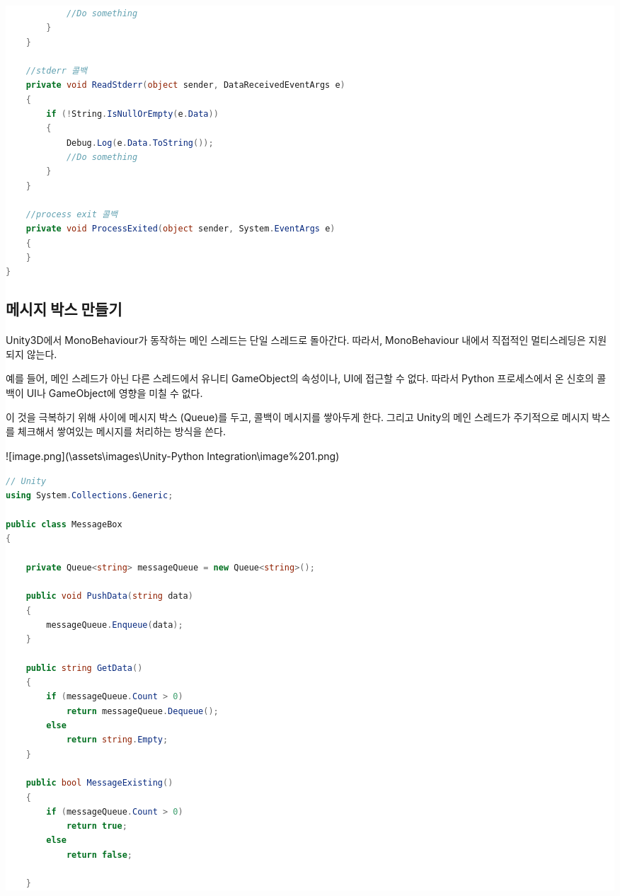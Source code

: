 ```csharp
			//Do something
		}
	}
	
	//stderr 콜백
	private void ReadStderr(object sender, DataReceivedEventArgs e)
	{
		if (!String.IsNullOrEmpty(e.Data))
		{
			Debug.Log(e.Data.ToString());
			//Do something
		}
	}
	
	//process exit 콜백
	private void ProcessExited(object sender, System.EventArgs e)
	{
	}
}
```

## 메시지 박스 만들기

Unity3D에서 MonoBehaviour가 동작하는 메인 스레드는 단일 스레드로 돌아간다. 따라서, MonoBehaviour 내에서 직접적인 멀티스레딩은 지원되지 않는다. 

예를 들어, 메인 스레드가 아닌 다른 스레드에서 유니티 GameObject의 속성이나, UI에 접근할 수 없다. 따라서 Python 프로세스에서 온 신호의 콜백이 UI나 GameObject에 영향을 미칠 수 없다.

이 것을 극복하기 위해 사이에 메시지 박스 (Queue)를 두고, 콜백이 메시지를 쌓아두게 한다. 그리고 Unity의 메인 스레드가 주기적으로 메시지 박스를 체크해서 쌓여있는 메시지를 처리하는 방식을 쓴다.

![image.png](\assets\images\Unity-Python Integration\image%201.png)

```csharp
// Unity
using System.Collections.Generic;

public class MessageBox
{

	private Queue<string> messageQueue = new Queue<string>();

	public void PushData(string data)
	{
		messageQueue.Enqueue(data);
	}

	public string GetData()
	{
		if (messageQueue.Count > 0)
			return messageQueue.Dequeue();
		else
			return string.Empty;
	}
	
	public bool MessageExisting()
	{
		if (messageQueue.Count > 0)
			return true;
		else
			return false;

	}

```